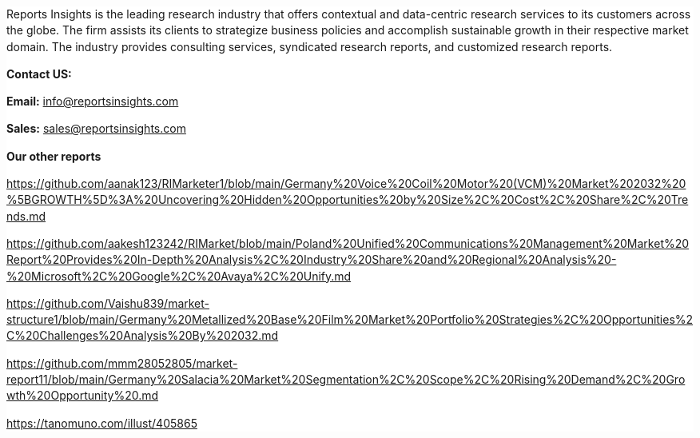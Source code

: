 Reports Insights is the leading research industry that offers contextual and data-centric research services to its customers across the globe. The firm assists its clients to strategize business policies and accomplish sustainable growth in their respective market domain. The industry provides consulting services, syndicated research reports, and customized research reports.

<strong>Contact US:</strong>

<p class=><b>Email:</b> <a href=mailto:info@reportsinsights.com>info@reportsinsights.com</a></p>
<p class=><b>Sales:</b> <a href=mailto:sales@reportsinsights.com>sales@reportsinsights.com</a></p>

<strong>Our other reports</strong>

<a href=https://github.com/aanak123/RIMarketer1/blob/main/Germany%20Voice%20Coil%20Motor%20(VCM)%20Market%202032%20%5BGROWTH%5D%3A%20Uncovering%20Hidden%20Opportunities%20by%20Size%2C%20Cost%2C%20Share%2C%20Trends.md>https://github.com/aanak123/RIMarketer1/blob/main/Germany%20Voice%20Coil%20Motor%20(VCM)%20Market%202032%20%5BGROWTH%5D%3A%20Uncovering%20Hidden%20Opportunities%20by%20Size%2C%20Cost%2C%20Share%2C%20Trends.md</a>

<a href=https://github.com/aakesh123242/RIMarket/blob/main/Poland%20Unified%20Communications%20Management%20Market%20Report%20Provides%20In-Depth%20Analysis%2C%20Industry%20Share%20and%20Regional%20Analysis%20-%20Microsoft%2C%20Google%2C%20Avaya%2C%20Unify.md>https://github.com/aakesh123242/RIMarket/blob/main/Poland%20Unified%20Communications%20Management%20Market%20Report%20Provides%20In-Depth%20Analysis%2C%20Industry%20Share%20and%20Regional%20Analysis%20-%20Microsoft%2C%20Google%2C%20Avaya%2C%20Unify.md</a>

<a href=https://github.com/Vaishu839/market-structure1/blob/main/Germany%20Metallized%20Base%20Film%20Market%20Portfolio%20Strategies%2C%20Opportunities%2C%20Challenges%20Analysis%20By%202032.md>https://github.com/Vaishu839/market-structure1/blob/main/Germany%20Metallized%20Base%20Film%20Market%20Portfolio%20Strategies%2C%20Opportunities%2C%20Challenges%20Analysis%20By%202032.md</a>

<a href=https://github.com/mmm28052805/market-report11/blob/main/Germany%20Salacia%20Market%20Segmentation%2C%20Scope%2C%20Rising%20Demand%2C%20Growth%20Opportunity%20.md>https://github.com/mmm28052805/market-report11/blob/main/Germany%20Salacia%20Market%20Segmentation%2C%20Scope%2C%20Rising%20Demand%2C%20Growth%20Opportunity%20.md</a>

<a href=https://tanomuno.com/illust/405865>https://tanomuno.com/illust/405865</a>
